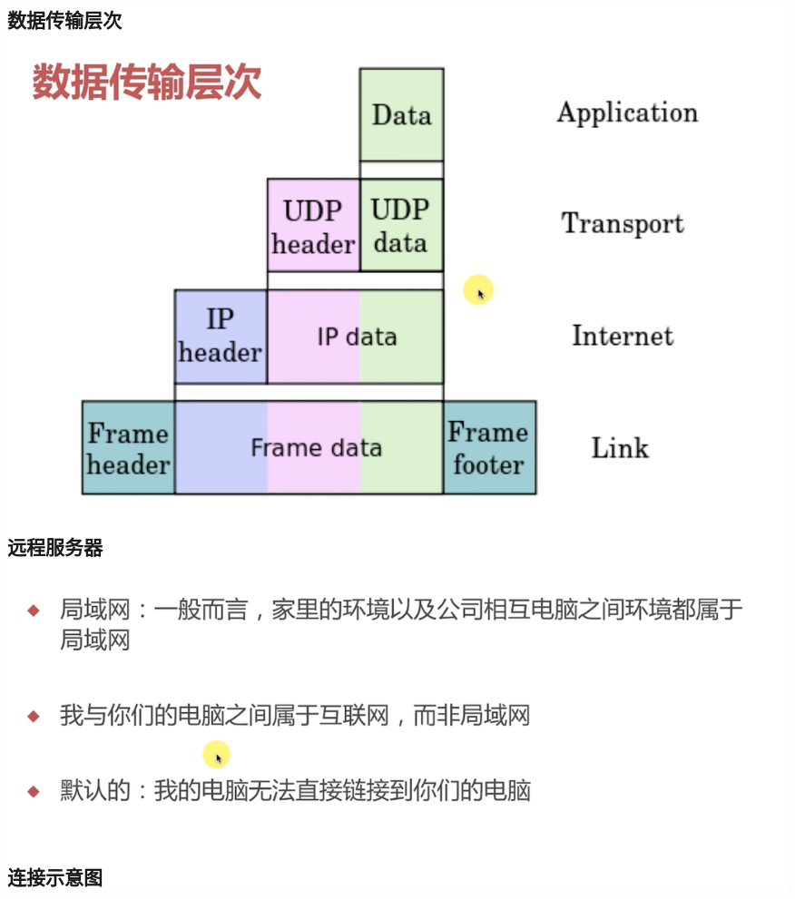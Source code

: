 ## 数据传输层次

![](image/Pasted%20image%2020220211224840.png)

## 远程服务器

![](image/Pasted%20image%2020220211224936.png)

## 连接示意图
